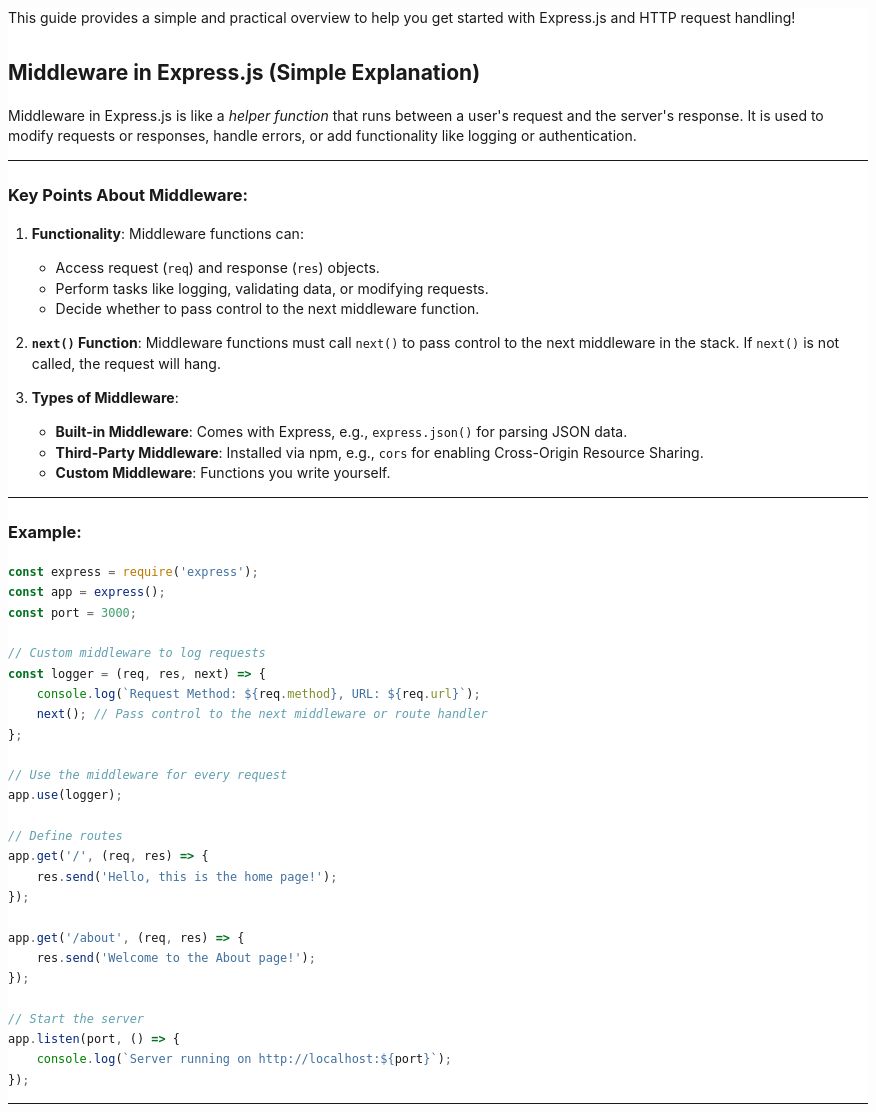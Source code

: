 This guide provides a simple and practical overview to help you get started with Express.js and HTTP request handling!

## Middleware in Express.js (Simple Explanation)

Middleware in Express.js is like a *helper function* that runs between a user's request and the server's response. It is used to modify requests or responses, handle errors, or add functionality like logging or authentication.

---

### Key Points About Middleware:
1. **Functionality**: Middleware functions can:
   - Access request (`req`) and response (`res`) objects.
   - Perform tasks like logging, validating data, or modifying requests.
   - Decide whether to pass control to the next middleware function.

2. **`next()` Function**: Middleware functions must call `next()` to pass control to the next middleware in the stack. If `next()` is not called, the request will hang.

3. **Types of Middleware**:
   - **Built-in Middleware**: Comes with Express, e.g., `express.json()` for parsing JSON data.
   - **Third-Party Middleware**: Installed via npm, e.g., `cors` for enabling Cross-Origin Resource Sharing.
   - **Custom Middleware**: Functions you write yourself.

---

### Example:
```javascript
const express = require('express');
const app = express();
const port = 3000;

// Custom middleware to log requests
const logger = (req, res, next) => {
    console.log(`Request Method: ${req.method}, URL: ${req.url}`);
    next(); // Pass control to the next middleware or route handler
};

// Use the middleware for every request
app.use(logger);

// Define routes
app.get('/', (req, res) => {
    res.send('Hello, this is the home page!');
});

app.get('/about', (req, res) => {
    res.send('Welcome to the About page!');
});

// Start the server
app.listen(port, () => {
    console.log(`Server running on http://localhost:${port}`);
});
```

---